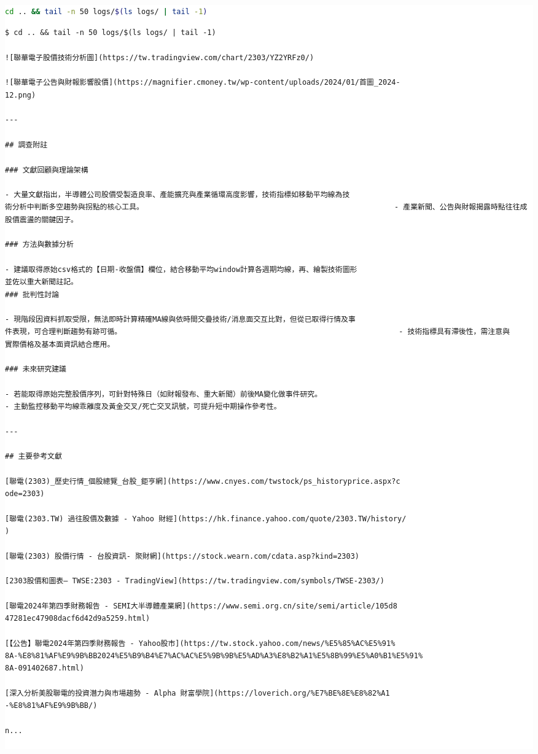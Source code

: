 
```bash
cd .. && tail -n 50 logs/$(ls logs/ | tail -1)
```

```
$ cd .. && tail -n 50 logs/$(ls logs/ | tail -1)

![聯華電子股價技術分析圖](https://tw.tradingview.com/chart/2303/YZ2YRFz0/)

![聯華電子公告與財報影響股價](https://magnifier.cmoney.tw/wp-content/uploads/2024/01/首圖_2024-
12.png)

---

## 調查附註

### 文獻回顧與理論架構

- 大量文獻指出，半導體公司股價受製造良率、產能擴充與產業循環高度影響，技術指標如移動平均線為技 
術分析中判斷多空趨勢與拐點的核心工具。                                                         - 產業新聞、公告與財報揭露時點往往成
股價震盪的關鍵因子。

### 方法與數據分析

- 建議取得原始csv格式的【日期-收盤價】欄位，結合移動平均window計算各週期均線，再、繪製技術圖形 
並佐以重大新聞註記。                                                                           
### 批判性討論

- 現階段因資料抓取受限，無法即時計算精確MA線與依時間交疊技術/消息面交互比對，但從已取得行情及事
件表現，可合理判斷趨勢有跡可循。                                                               - 技術指標具有滯後性，需注意與
實際價格及基本面資訊結合應用。

### 未來研究建議

- 若能取得原始完整股價序列，可針對特殊日（如財報發布、重大新聞）前後MA變化做事件研究。
- 主動監控移動平均線乖離度及黃金交叉/死亡交叉訊號，可提升短中期操作參考性。

---

## 主要參考文獻

[聯電(2303)_歷史行情_個股總覽_台股_鉅亨網](https://www.cnyes.com/twstock/ps_historyprice.aspx?c
ode=2303)

[聯電(2303.TW) 過往股價及數據 - Yahoo 財經](https://hk.finance.yahoo.com/quote/2303.TW/history/
)

[聯電(2303) 股價行情 - 台股資訊- 聚財網](https://stock.wearn.com/cdata.asp?kind=2303)

[2303股價和圖表— TWSE:2303 - TradingView](https://tw.tradingview.com/symbols/TWSE-2303/)       

[聯電2024年第四季財務報告 - SEMI大半導體產業網](https://www.semi.org.cn/site/semi/article/105d8
47281ec47908dacf6d42d9a5259.html)

[【公告】聯電2024年第四季財務報告 - Yahoo股市](https://tw.stock.yahoo.com/news/%E5%85%AC%E5%91%
8A-%E8%81%AF%E9%9B%BB2024%E5%B9%B4%E7%AC%AC%E5%9B%9B%E5%AD%A3%E8%B2%A1%E5%8B%99%E5%A0%B1%E5%91%
8A-091402687.html)

[深入分析美股聯電的投資潛力與市場趨勢 - Alpha 財富學院](https://loverich.org/%E7%BE%8E%E8%82%A1
-%E8%81%AF%E9%9B%BB/)

n...


```